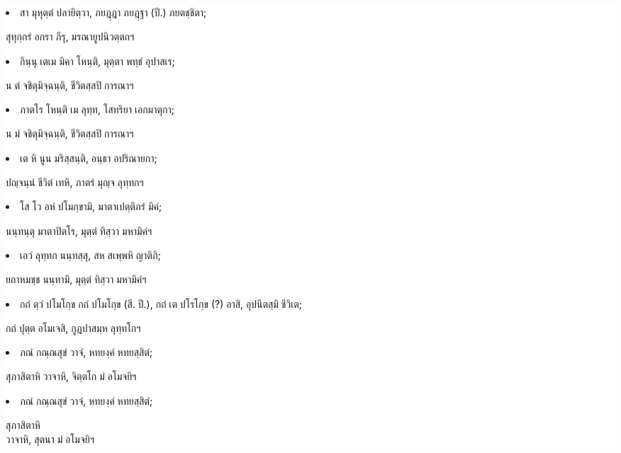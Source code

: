 <li>
สา  
มุหุตฺตํ ปลายิตฺวา, ภยฎฺฎา  
ภยฎฺฐา (ปี.)  
ภยตชฺชิตา;  
  
สุทุกฺกรํ อกรา ภีรุ, มรณายูปนิวตฺตถฯ  
</li>
  
<li>
กินฺนุ เตเม มิคา โหนฺติ, มุตฺตา พทฺธํ อุปาสเร;  
  
น ตํ จชิตุมิจฺฉนฺติ, ชีวิตสฺสปิ การณาฯ  
</li>
  
<li>
ภาตโร โหนฺติ เม ลุทฺท, โสทริยา เอกมาตุกา;  
  
น มํ จชิตุมิจฺฉนฺติ, ชีวิตสฺสปิ การณาฯ  
</li>
  
<li>
เต หิ นูน มริสฺสนฺติ, อนฺธา อปริณายกา;  
  
ปญฺจนฺนํ ชีวิตํ เทหิ, ภาตรํ มุญฺจ ลุทฺทกฯ  
</li>
  
<li>
โส โว อหํ ปโมกฺขามิ, มาตาเปตฺติภรํ มิคํ;  
  
นนฺทนฺตุ มาตาปิตโร, มุตฺตํ ทิสฺวา มหามิคํฯ  
</li>
  
<li>
เอวํ ลุทฺทก นนฺทสฺสุ, สห สเพฺพหิ ญาติภิ;  
  
ยถาหมชฺช นนฺทามิ, มุตฺตํ ทิสฺวา มหามิคํฯ  
</li>
  
<li>
กถํ ตฺวํ ปโมโกฺข  
กถํ ปโมโกฺข (สี. ปี.), กถํ เต ปโรโกฺข (?)  
อาสิ, อุปนีตสฺมิ ชีวิเต;  
  
กถํ ปุตฺต อโมเจสิ, กูฎปาสมฺห ลุทฺทโกฯ  
</li>
  
<li>
ภณํ กณฺณสุขํ วาจํ, หทยงฺคํ หทยสฺสิตํ;  
  
สุภาสิตาหิ วาจาหิ, จิตฺตโก มํ อโมจยิฯ  
</li>
  
<li>
ภณํ  
กณฺณสุขํ วาจํ, หทยงฺคํ หทยสฺสิตํ;  
  
สุภาสิตาหิ  
วาจาหิ, สุตนา มํ อโมจยิฯ  
</li>
  